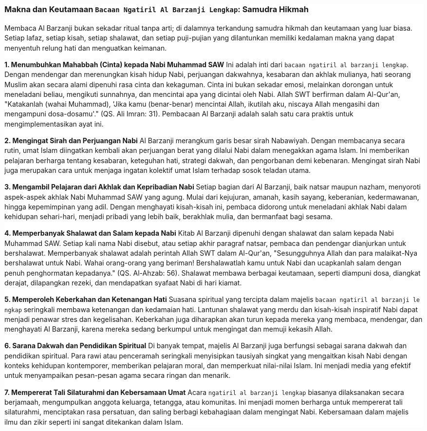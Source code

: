 ### Makna dan Keutamaan `Bacaan Ngatiril Al Barzanji Lengkap`: Samudra Hikmah

Membaca Al Barzanji bukan sekadar ritual tanpa arti; di dalamnya terkandung samudra hikmah dan keutamaan yang luar biasa. Setiap lafaz, setiap kisah, setiap shalawat, dan setiap puji-pujian yang dilantunkan memiliki kedalaman makna yang dapat menyentuh relung hati dan menguatkan keimanan.

**1. Menumbuhkan Mahabbah (Cinta) kepada Nabi Muhammad SAW**
Ini adalah inti dari `bacaan ngatiril al barzanji lengkap`. Dengan mendengar dan merenungkan kisah hidup Nabi, perjuangan dakwahnya, kesabaran dan akhlak mulianya, hati seorang Muslim akan secara alami dipenuhi rasa cinta dan kekaguman. Cinta ini bukan sekadar emosi, melainkan dorongan untuk meneladani beliau, mengikuti sunnahnya, dan mencintai apa yang dicintai oleh Nabi. Allah SWT berfirman dalam Al-Qur'an, "Katakanlah (wahai Muhammad), 'Jika kamu (benar-benar) mencintai Allah, ikutilah aku, niscaya Allah mengasihi dan mengampuni dosa-dosamu'." (QS. Ali Imran: 31). Pembacaan Al Barzanji adalah salah satu cara praktis untuk mengimplementasikan ayat ini.

**2. Mengingat Sirah dan Perjuangan Nabi**
Al Barzanji merangkum garis besar sirah Nabawiyah. Dengan membacanya secara rutin, umat Islam diingatkan kembali akan perjuangan berat yang dilalui Nabi dalam menegakkan agama Islam. Ini memberikan pelajaran berharga tentang kesabaran, keteguhan hati, strategi dakwah, dan pengorbanan demi kebenaran. Mengingat sirah Nabi juga merupakan cara untuk menjaga ingatan kolektif umat Islam terhadap sosok teladan utama.

**3. Mengambil Pelajaran dari Akhlak dan Kepribadian Nabi**
Setiap bagian dari Al Barzanji, baik natsar maupun nazham, menyoroti aspek-aspek akhlak Nabi Muhammad SAW yang agung. Mulai dari kejujuran, amanah, kasih sayang, keberanian, kedermawanan, hingga kepemimpinan yang adil. Dengan menghayati kisah-kisah ini, pembaca didorong untuk meneladani akhlak Nabi dalam kehidupan sehari-hari, menjadi pribadi yang lebih baik, berakhlak mulia, dan bermanfaat bagi sesama.

**4. Memperbanyak Shalawat dan Salam kepada Nabi**
Kitab Al Barzanji dipenuhi dengan shalawat dan salam kepada Nabi Muhammad SAW. Setiap kali nama Nabi disebut, atau setiap akhir paragraf natsar, pembaca dan pendengar dianjurkan untuk bershalawat. Memperbanyak shalawat adalah perintah Allah SWT dalam Al-Qur'an, "Sesungguhnya Allah dan para malaikat-Nya bershalawat untuk Nabi. Wahai orang-orang yang beriman! Bershalawatlah kamu untuk Nabi dan ucapkanlah salam dengan penuh penghormatan kepadanya." (QS. Al-Ahzab: 56). Shalawat membawa berbagai keutamaan, seperti diampuni dosa, diangkat derajat, dilapangkan rezeki, dan mendapatkan syafaat Nabi di hari kiamat.

**5. Memperoleh Keberkahan dan Ketenangan Hati**
Suasana spiritual yang tercipta dalam majelis `bacaan ngatiril al barzanji lengkap` seringkali membawa ketenangan dan kedamaian hati. Lantunan shalawat yang merdu dan kisah-kisah inspiratif Nabi dapat menjadi penawar stres dan kegelisahan. Keberkahan juga diharapkan akan turun kepada mereka yang membaca, mendengar, dan menghayati Al Barzanji, karena mereka sedang berkumpul untuk mengingat dan memuji kekasih Allah.

**6. Sarana Dakwah dan Pendidikan Spiritual**
Di banyak tempat, majelis Al Barzanji juga berfungsi sebagai sarana dakwah dan pendidikan spiritual. Para rawi atau penceramah seringkali menyisipkan tausiyah singkat yang mengaitkan kisah Nabi dengan konteks kehidupan kontemporer, memberikan pelajaran moral, dan memperkuat nilai-nilai Islam. Ini menjadi media yang efektif untuk menyampaikan pesan-pesan agama secara ringan dan menarik.

**7. Mempererat Tali Silaturahmi dan Kebersamaan Umat**
Acara `ngatiril al barzanji lengkap` biasanya dilaksanakan secara berjamaah, mengumpulkan anggota keluarga, tetangga, atau komunitas. Ini menjadi momen berharga untuk mempererat tali silaturahmi, menciptakan rasa persatuan, dan saling berbagi kebahagiaan dalam mengingat Nabi. Kebersamaan dalam majelis ilmu dan zikir seperti ini sangat ditekankan dalam Islam.
